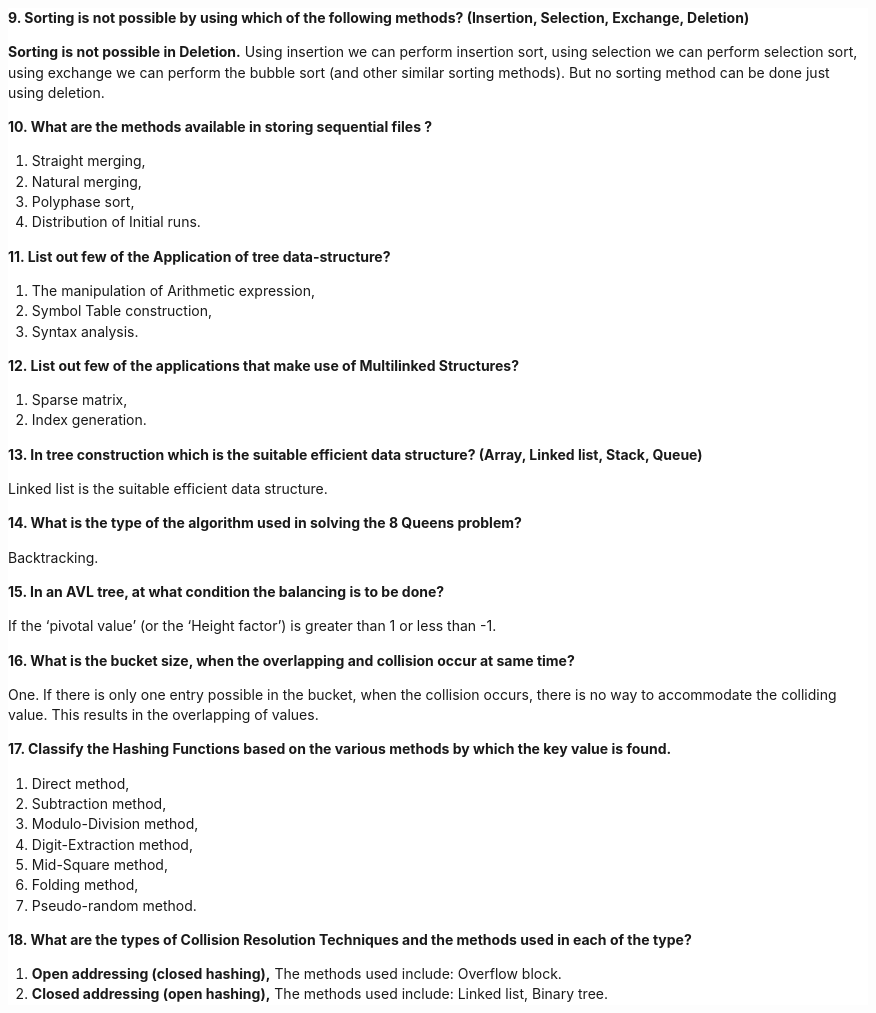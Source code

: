 **9\. Sorting is not possible by using which of the following methods? (Insertion, Selection, Exchange, Deletion)**

**Sorting is not possible in Deletion.** Using insertion we can perform insertion sort, using selection we can perform selection sort, using exchange we can perform the bubble sort (and other similar sorting methods). But no sorting method can be done just using deletion.

**10\. What are the methods available in storing sequential files ?**

1. Straight merging,
2. Natural merging,
3. Polyphase sort,
4. Distribution of Initial runs.

**11\. List out few of the Application of tree data-structure?**

1. The manipulation of Arithmetic expression,
2. Symbol Table construction,
3. Syntax analysis.

**12\. List out few of the applications that make use of Multilinked Structures?**

1. Sparse matrix,
2. Index generation.

**13\. In tree construction which is the suitable efficient data structure? (Array, Linked list, Stack, Queue)**

Linked list is the suitable efficient data structure.

**14\. What is the type of the algorithm used in solving the 8 Queens problem?**

Backtracking.

**15\. In an AVL tree, at what condition the balancing is to be done?**

If the ‘pivotal value’ (or the ‘Height factor’) is greater than 1 or less than -1.

**16\. What is the bucket size, when the overlapping and collision occur at same time?**

One. If there is only one entry possible in the bucket, when the collision occurs, there is no way to accommodate the colliding value. This results in the overlapping of values.

**17\. Classify the Hashing Functions based on the various methods by which the key value is found.**

1. Direct method,
2. Subtraction method,
3. Modulo-Division method,
4. Digit-Extraction method,
5. Mid-Square method,
6. Folding method,
7. Pseudo-random method.

**18\. What are the types of Collision Resolution Techniques and the methods used in each of the type?**

1. **Open addressing (closed hashing),** The methods used include: Overflow block.
2. **Closed addressing (open hashing),** The methods used include: Linked list, Binary tree.
